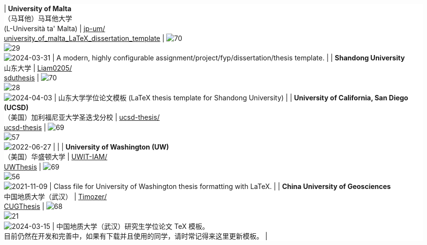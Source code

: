 | **University of Malta**<br>（马耳他）马耳他大学<br>(L-Università ta' Malta)                                                                                                       | [jp-um/<br>university_of_malta_LaTeX_dissertation_template](https://github.com/jp-um/university_of_malta_LaTeX_dissertation_template)                     | ![70](https://img.shields.io/github/stars/jp-um/university_of_malta_LaTeX_dissertation_template?style=flat-square)<br/>![29](https://img.shields.io/github/forks/jp-um/university_of_malta_LaTeX_dissertation_template?style=flat-square)<br/>![2024-03-31](https://img.shields.io/github/last-commit/jp-um/university_of_malta_LaTeX_dissertation_template?style=flat-square)                                | A modern, highly configurable assignment/project/fyp/dissertation/thesis template.                                                                                                                                                                                                                                      |
| **Shandong University**<br>山东大学                                                                                                                                         | [Liam0205/<br>sduthesis](https://github.com/Liam0205/sduthesis)                                                                                           | ![70](https://img.shields.io/github/stars/Liam0205/sduthesis?style=flat-square)<br/>![28](https://img.shields.io/github/forks/Liam0205/sduthesis?style=flat-square)<br/>![2024-04-03](https://img.shields.io/github/last-commit/Liam0205/sduthesis?style=flat-square)                                                                                                                                         | 山东大学学位论文模板 (LaTeX thesis template for Shandong University)                                                                                                                                                                                                                                                              |
| **University of California, San Diego (UCSD)**<br>（美国）加利福尼亚大学圣迭戈分校                                                                                                      | [ucsd-thesis/<br>ucsd-thesis](https://github.com/ucsd-thesis/ucsd-thesis)                                                                                 | ![69](https://img.shields.io/github/stars/ucsd-thesis/ucsd-thesis?style=flat-square)<br/>![57](https://img.shields.io/github/forks/ucsd-thesis/ucsd-thesis?style=flat-square)<br/>![2022-06-27](https://img.shields.io/github/last-commit/ucsd-thesis/ucsd-thesis?style=flat-square)                                                                                                                          |                                                                                                                                                                                                                                                                                                                         |
| **University of Washington (UW)**<br>（美国）华盛顿大学                                                                                                                          | [UWIT-IAM/<br>UWThesis](https://github.com/UWIT-IAM/UWThesis)                                                                                             | ![69](https://img.shields.io/github/stars/UWIT-IAM/UWThesis?style=flat-square)<br/>![56](https://img.shields.io/github/forks/UWIT-IAM/UWThesis?style=flat-square)<br/>![2021-11-09](https://img.shields.io/github/last-commit/UWIT-IAM/UWThesis?style=flat-square)                                                                                                                                            | Class file for University of Washington thesis formatting with LaTeX.                                                                                                                                                                                                                                                   |
| **China University of Geosciences**<br>中国地质大学（武汉）                                                                                                                       | [Timozer/<br>CUGThesis](https://github.com/Timozer/CUGThesis)                                                                                             | ![68](https://img.shields.io/github/stars/Timozer/CUGThesis?style=flat-square)<br/>![21](https://img.shields.io/github/forks/Timozer/CUGThesis?style=flat-square)<br/>![2024-03-15](https://img.shields.io/github/last-commit/Timozer/CUGThesis?style=flat-square)                                                                                                                                            | 中国地质大学（武汉）研究生学位论文 TeX 模板。<br>目前仍然在开发和完善中，如果有下载并且使用的同学，请时常记得来这里更新模板。                                                                                                                                                                                                                                                     |